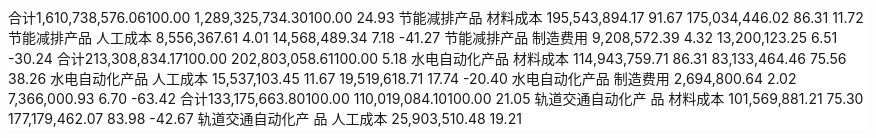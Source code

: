 合计1,610,738,576.06100.00
1,289,325,734.30100.00
24.93
节能减排产品
材料成本
195,543,894.17
91.67
175,034,446.02
86.31
11.72
节能减排产品
人工成本
8,556,367.61
4.01
14,568,489.34
7.18
-41.27
节能减排产品
制造费用
9,208,572.39
4.32
13,200,123.25
6.51
-30.24
合计213,308,834.17100.00
202,803,058.61100.00
5.18
水电自动化产品
材料成本
114,943,759.71
86.31
83,133,464.46
75.56
38.26
水电自动化产品
人工成本
15,537,103.45
11.67
19,519,618.71
17.74
-20.40
水电自动化产品
制造费用
2,694,800.64
2.02
7,366,000.93
6.70
-63.42
合计133,175,663.80100.00
110,019,084.10100.00
21.05
轨道交通自动化产
品
材料成本
101,569,881.21
75.30
177,179,462.07
83.98
-42.67
轨道交通自动化产
品
人工成本
25,903,510.48
19.21